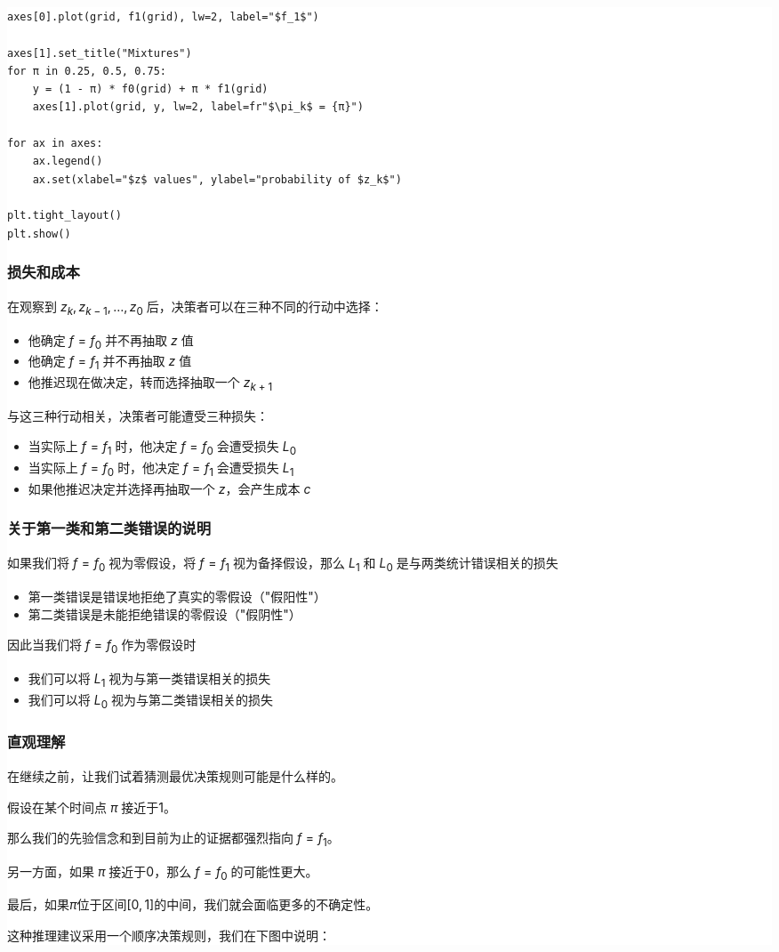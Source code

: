 ```{code-cell} ipython3
axes[0].plot(grid, f1(grid), lw=2, label="$f_1$")

axes[1].set_title("Mixtures")
for π in 0.25, 0.5, 0.75:
    y = (1 - π) * f0(grid) + π * f1(grid)
    axes[1].plot(grid, y, lw=2, label=fr"$\pi_k$ = {π}")

for ax in axes:
    ax.legend()
    ax.set(xlabel="$z$ values", ylabel="probability of $z_k$")

plt.tight_layout()
plt.show()
```

### 损失和成本

在观察到 $z_k, z_{k-1}, \ldots, z_0$ 后，决策者可以在三种不同的行动中选择：

- 他确定 $f = f_0$ 并不再抽取 $z$ 值
- 他确定 $f = f_1$ 并不再抽取 $z$ 值
- 他推迟现在做决定，转而选择抽取一个 $z_{k+1}$

与这三种行动相关，决策者可能遭受三种损失：

- 当实际上 $f=f_1$ 时，他决定 $f = f_0$ 会遭受损失 $L_0$
- 当实际上 $f=f_0$ 时，他决定 $f = f_1$ 会遭受损失 $L_1$
- 如果他推迟决定并选择再抽取一个 $z$，会产生成本 $c$

### 关于第一类和第二类错误的说明

如果我们将 $f=f_0$ 视为零假设，将 $f=f_1$ 视为备择假设，那么 $L_1$ 和 $L_0$ 是与两类统计错误相关的损失

- 第一类错误是错误地拒绝了真实的零假设（"假阳性"）
- 第二类错误是未能拒绝错误的零假设（"假阴性"）

因此当我们将 $f=f_0$ 作为零假设时

- 我们可以将 $L_1$ 视为与第一类错误相关的损失
- 我们可以将 $L_0$ 视为与第二类错误相关的损失

### 直观理解

在继续之前，让我们试着猜测最优决策规则可能是什么样的。

假设在某个时间点 $\pi$ 接近于1。

那么我们的先验信念和到目前为止的证据都强烈指向 $f = f_1$。

另一方面，如果 $\pi$ 接近于0，那么 $f = f_0$ 的可能性更大。

最后，如果$\pi$位于区间$[0, 1]$的中间，我们就会面临更多的不确定性。

这种推理建议采用一个顺序决策规则，我们在下图中说明：

```{figure} /_static/lecture_specific/wald_friedman_2/wald_dec_rule.png

```


[^f1]: 决策者的行为就像他相信随机变量序列 $[z_{0}, z_{1}, \ldots]$ 是*可交换的*。关于可交换性的讨论，请参见[可交换性和贝叶斯更新](https://python.quantecon.org/exchangeable.html)和